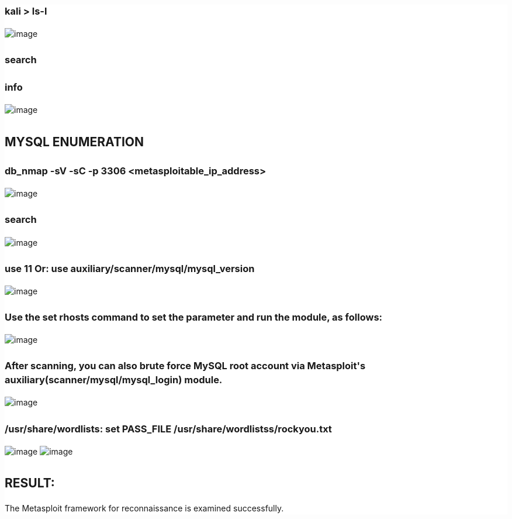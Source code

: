 ### kali > ls-l

<img width="516" height="89" alt="image" src="https://github.com/user-attachments/assets/199c5add-5d60-4748-ae17-52075a6c70e3" />

### search 


### info

<img width="826" height="766" alt="image" src="https://github.com/user-attachments/assets/b7f74d3b-adf5-4fb5-a9e3-3bce5796fe3e" />

## MYSQL ENUMERATION

### db_nmap -sV -sC -p 3306 <metasploitable_ip_address>

<img width="825" height="345" alt="image" src="https://github.com/user-attachments/assets/a6398b67-257e-40c3-8634-7afbb3cb8a77" />

### search

<img width="824" height="223" alt="image" src="https://github.com/user-attachments/assets/06568ffd-094e-4244-b166-82970e4d17bb" />

###  use 11 Or: use auxiliary/scanner/mysql/mysql_version

<img width="818" height="158" alt="image" src="https://github.com/user-attachments/assets/66b252ea-3514-44f1-a550-7fa89fa31507" />

### Use the set rhosts command to set the parameter and run the module, as follows:

<img width="823" height="111" alt="image" src="https://github.com/user-attachments/assets/eaff8658-4245-4087-9462-f70338bf7e8a" />

### After scanning, you can also brute force MySQL root account via Metasploit's auxiliary(scanner/mysql/mysql_login) module.

<img width="826" height="309" alt="image" src="https://github.com/user-attachments/assets/34b5c4d4-37d6-43f0-8a9a-70c38a21ff7a" />

### /usr/share/wordlists: set PASS_FILE /usr/share/wordlistss/rockyou.txt 

<img width="826" height="311" alt="image" src="https://github.com/user-attachments/assets/8a5e2345-fb27-40f2-acba-2215a8fd6c3e" />

<img width="820" height="230" alt="image" src="https://github.com/user-attachments/assets/217fbd68-9d4b-4bdb-b693-8c812d2f16db" />

## RESULT:
The Metasploit framework for reconnaissance is  examined successfully.
